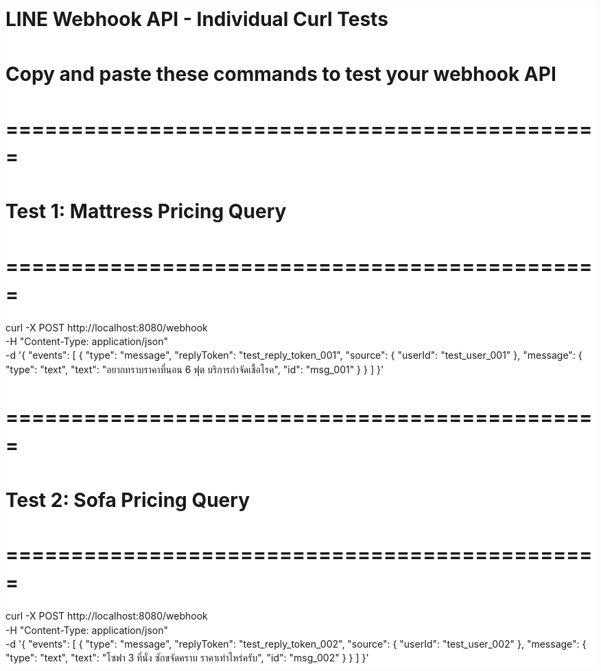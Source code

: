 # LINE Webhook API - Individual Curl Tests
# Copy and paste these commands to test your webhook API

# ==============================================
# Test 1: Mattress Pricing Query
# ==============================================
curl -X POST http://localhost:8080/webhook \
  -H "Content-Type: application/json" \
  -d '{
    "events": [
      {
        "type": "message",
        "replyToken": "test_reply_token_001",
        "source": {
          "userId": "test_user_001"
        },
        "message": {
          "type": "text",
          "text": "อยากทราบราคาที่นอน 6 ฟุต บริการกำจัดเชื้อโรค",
          "id": "msg_001"
        }
      }
    ]
  }'

# ==============================================
# Test 2: Sofa Pricing Query
# ==============================================
curl -X POST http://localhost:8080/webhook \
  -H "Content-Type: application/json" \
  -d '{
    "events": [
      {
        "type": "message",
        "replyToken": "test_reply_token_002",
        "source": {
          "userId": "test_user_002"
        },
        "message": {
          "type": "text",
          "text": "โซฟา 3 ที่นั่ง ซักขจัดคราบ ราคาเท่าไหร่ครับ",
          "id": "msg_002"
        }
      }
    ]
  }'
